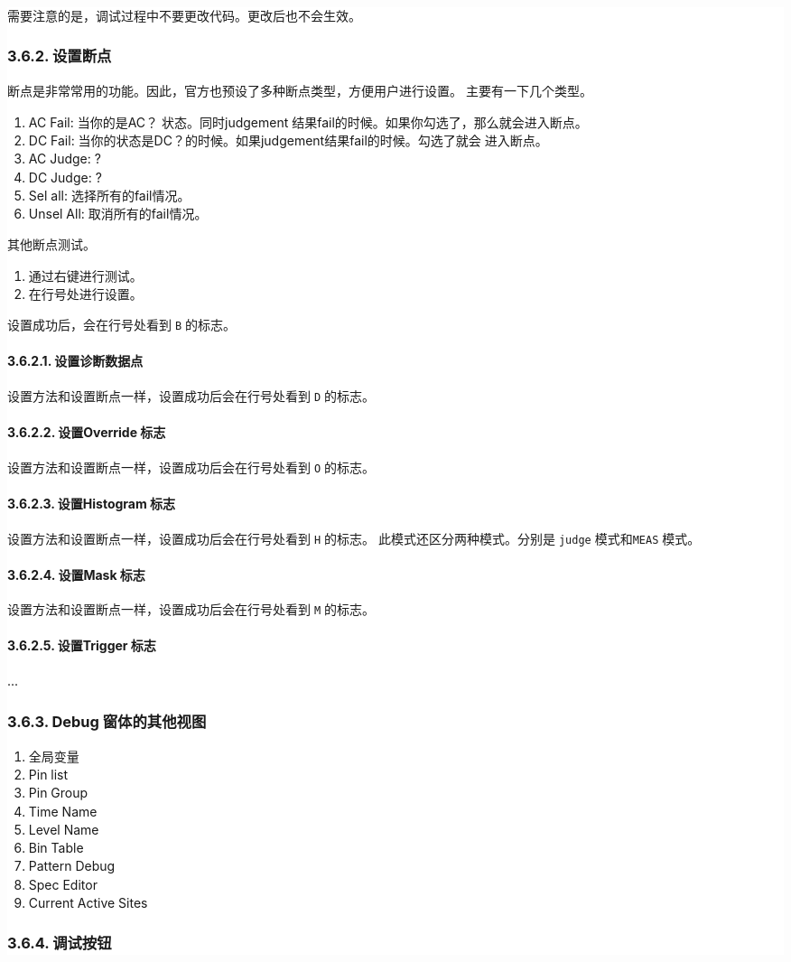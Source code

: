 
需要注意的是，调试过程中不要更改代码。更改后也不会生效。

### 3.6.2. 设置断点

断点是非常常用的功能。因此，官方也预设了多种断点类型，方便用户进行设置。
主要有一下几个类型。

1. AC Fail: 当你的是AC？ 状态。同时judgement 结果fail的时候。如果你勾选了，那么就会进入断点。
2. DC Fail: 当你的状态是DC？的时候。如果judgement结果fail的时候。勾选了就会 进入断点。
3. AC Judge: ?
4. DC Judge: ?
5. Sel all: 选择所有的fail情况。
6. Unsel All: 取消所有的fail情况。

其他断点测试。

1. 通过右键进行测试。
2. 在行号处进行设置。

设置成功后，会在行号处看到 `B` 的标志。

#### 3.6.2.1. 设置诊断数据点

设置方法和设置断点一样，设置成功后会在行号处看到 `D` 的标志。

#### 3.6.2.2. 设置Override 标志

设置方法和设置断点一样，设置成功后会在行号处看到 `O` 的标志。

#### 3.6.2.3. 设置Histogram  标志

设置方法和设置断点一样，设置成功后会在行号处看到 `H` 的标志。
此模式还区分两种模式。分别是 `judge` 模式和`MEAS` 模式。

#### 3.6.2.4. 设置Mask  标志

设置方法和设置断点一样，设置成功后会在行号处看到 `M` 的标志。

#### 3.6.2.5. 设置Trigger  标志

...

### 3.6.3. Debug 窗体的其他视图

1. 全局变量
2. Pin list
3. Pin Group
4. Time Name
5. Level Name
6. Bin Table
7. Pattern Debug
8. Spec Editor
9. Current Active Sites

### 3.6.4. 调试按钮
